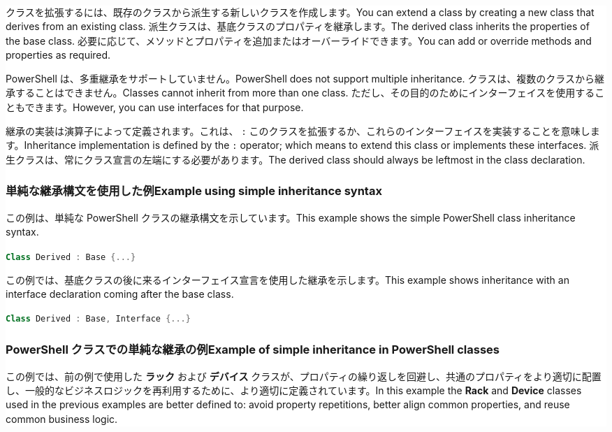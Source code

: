 <span data-ttu-id="f45eb-200">クラスを拡張するには、既存のクラスから派生する新しいクラスを作成します。</span><span class="sxs-lookup"><span data-stu-id="f45eb-200">You can extend a class by creating a new class that derives from an existing class.</span></span> <span data-ttu-id="f45eb-201">派生クラスは、基底クラスのプロパティを継承します。</span><span class="sxs-lookup"><span data-stu-id="f45eb-201">The derived class inherits the properties of the base class.</span></span> <span data-ttu-id="f45eb-202">必要に応じて、メソッドとプロパティを追加またはオーバーライドできます。</span><span class="sxs-lookup"><span data-stu-id="f45eb-202">You can add or override methods and properties as required.</span></span>

<span data-ttu-id="f45eb-203">PowerShell は、多重継承をサポートしていません。</span><span class="sxs-lookup"><span data-stu-id="f45eb-203">PowerShell does not support multiple inheritance.</span></span> <span data-ttu-id="f45eb-204">クラスは、複数のクラスから継承することはできません。</span><span class="sxs-lookup"><span data-stu-id="f45eb-204">Classes cannot inherit from more than one class.</span></span> <span data-ttu-id="f45eb-205">ただし、その目的のためにインターフェイスを使用することもできます。</span><span class="sxs-lookup"><span data-stu-id="f45eb-205">However, you can use interfaces for that purpose.</span></span>

<span data-ttu-id="f45eb-206">継承の実装は演算子によって定義されます。これは、 `:` このクラスを拡張するか、これらのインターフェイスを実装することを意味します。</span><span class="sxs-lookup"><span data-stu-id="f45eb-206">Inheritance implementation is defined by the `:` operator; which means to extend this class or implements these interfaces.</span></span> <span data-ttu-id="f45eb-207">派生クラスは、常にクラス宣言の左端にする必要があります。</span><span class="sxs-lookup"><span data-stu-id="f45eb-207">The derived class should always be leftmost in the class declaration.</span></span>

### <a name="example-using-simple-inheritance-syntax"></a><span data-ttu-id="f45eb-208">単純な継承構文を使用した例</span><span class="sxs-lookup"><span data-stu-id="f45eb-208">Example using simple inheritance syntax</span></span>

<span data-ttu-id="f45eb-209">この例は、単純な PowerShell クラスの継承構文を示しています。</span><span class="sxs-lookup"><span data-stu-id="f45eb-209">This example shows the simple PowerShell class inheritance syntax.</span></span>

```powershell
Class Derived : Base {...}
```

<span data-ttu-id="f45eb-210">この例では、基底クラスの後に来るインターフェイス宣言を使用した継承を示します。</span><span class="sxs-lookup"><span data-stu-id="f45eb-210">This example shows inheritance with an interface declaration coming after the base class.</span></span>

```powershell
Class Derived : Base, Interface {...}
```

### <a name="example-of-simple-inheritance-in-powershell-classes"></a><span data-ttu-id="f45eb-211">PowerShell クラスでの単純な継承の例</span><span class="sxs-lookup"><span data-stu-id="f45eb-211">Example of simple inheritance in PowerShell classes</span></span>

<span data-ttu-id="f45eb-212">この例では、前の例で使用した **ラック** および **デバイス** クラスが、プロパティの繰り返しを回避し、共通のプロパティをより適切に配置し、一般的なビジネスロジックを再利用するために、より適切に定義されています。</span><span class="sxs-lookup"><span data-stu-id="f45eb-212">In this example the **Rack** and **Device** classes used in the previous examples are better defined to: avoid property repetitions, better align common properties, and reuse common business logic.</span></span>
